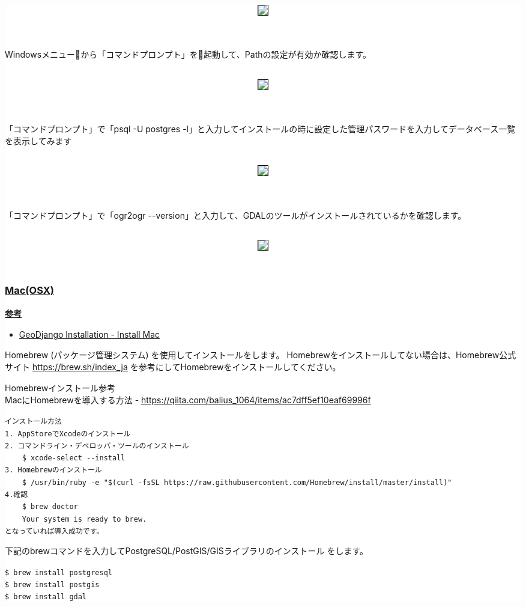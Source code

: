 <div align="center" style="margin-bottom:50px;margin-top:30px">
    <img src="images/windows/133.png" width=60% style="border:1px #000 solid;">
</div>

Windowsメニューから「コマンドプロンプト」を起動して、Pathの設定が有効か確認します。

<div align="center" style="margin-bottom:50px;margin-top:30px">
    <img src="images/windows/134.png" width=60% style="border:1px #000 solid;">
</div>

「コマンドプロンプト」で「psql -U postgres -l」と入力してインストールの時に設定した管理パスワードを入力してデータベース一覧を表示してみます

<div align="center" style="margin-bottom:50px;margin-top:30px">
    <img src="images/windows/135.png" width=60% style="border:1px #000 solid;">
</div>

「コマンドプロンプト」で「ogr2ogr --version」と入力して、GDALのツールがインストールされているかを確認します。


<div align="center" style="margin-bottom:50px;margin-top:30px">
    <img src="images/windows/136.png" width=60% style="border:1px #000 solid;">
</div>


### **<u>Mac(OSX)</u>**

<u>**参考**</u><br>
* [GeoDjango Installation - Install Mac](https://docs.djangoproject.com/en/2.0/ref/contrib/gis/install/#macos)

Homebrew (パッケージ管理システム) を使用してインストールをします。
Homebrewをインストールしてない場合は、Homebrew公式サイト <https://brew.sh/index_ja> を参考にしてHomebrewをインストールしてください。

Homebrewインストール参考<br>
MacにHomebrewを導入する方法 - https://qiita.com/balius_1064/items/ac7dff5ef10eaf69996f

    インストール方法
    1. AppStoreでXcodeのインストール
    2. コマンドライン・デベロッパ・ツールのインストール
        $ xcode-select --install
    3. Homebrewのインストール
        $ /usr/bin/ruby -e "$(curl -fsSL https://raw.githubusercontent.com/Homebrew/install/master/install)"
    4.確認
        $ brew doctor
        Your system is ready to brew.
    となっていれば導入成功です。

下記のbrewコマンドを入力してPostgreSQL/PostGIS/GISライブラリのインストール
をします。

    $ brew install postgresql
    $ brew install postgis
    $ brew install gdal
